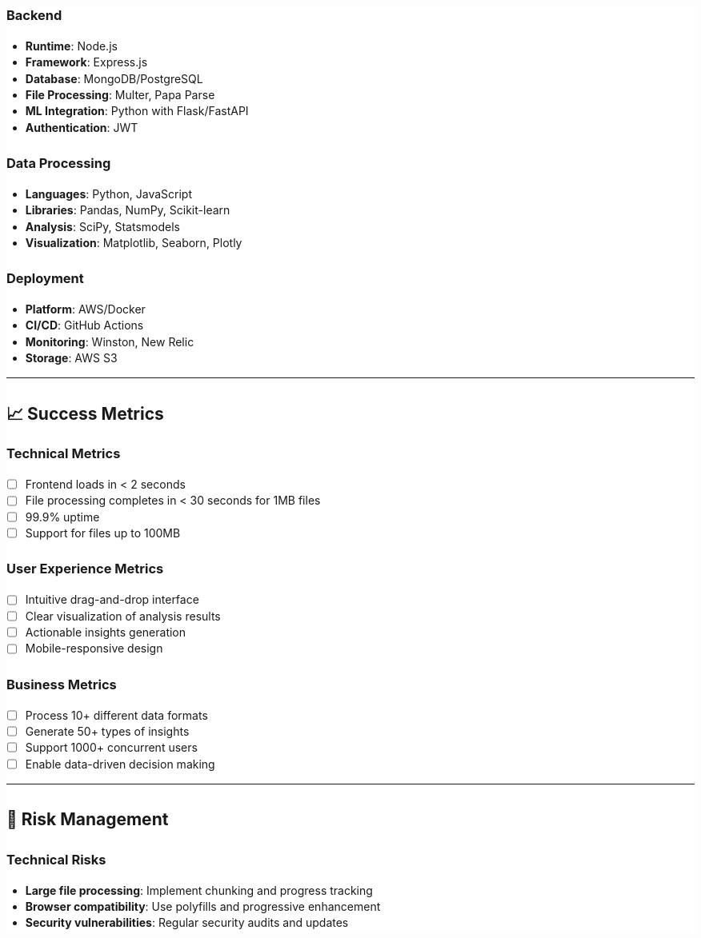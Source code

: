 ### Backend
- **Runtime**: Node.js
- **Framework**: Express.js
- **Database**: MongoDB/PostgreSQL
- **File Processing**: Multer, Papa Parse
- **ML Integration**: Python with Flask/FastAPI
- **Authentication**: JWT

### Data Processing
- **Languages**: Python, JavaScript
- **Libraries**: Pandas, NumPy, Scikit-learn
- **Analysis**: SciPy, Statsmodels
- **Visualization**: Matplotlib, Seaborn, Plotly

### Deployment
- **Platform**: AWS/Docker
- **CI/CD**: GitHub Actions
- **Monitoring**: Winston, New Relic
- **Storage**: AWS S3

---

## 📈 Success Metrics

### Technical Metrics
- [ ] Frontend loads in < 2 seconds
- [ ] File processing completes in < 30 seconds for 1MB files
- [ ] 99.9% uptime
- [ ] Support for files up to 100MB

### User Experience Metrics
- [ ] Intuitive drag-and-drop interface
- [ ] Clear visualization of analysis results
- [ ] Actionable insights generation
- [ ] Mobile-responsive design

### Business Metrics
- [ ] Process 10+ different data formats
- [ ] Generate 50+ types of insights
- [ ] Support 1000+ concurrent users
- [ ] Enable data-driven decision making

---

## 🚨 Risk Management

### Technical Risks
- **Large file processing**: Implement chunking and progress tracking
- **Browser compatibility**: Use polyfills and progressive enhancement
- **Security vulnerabilities**: Regular security audits and updates
